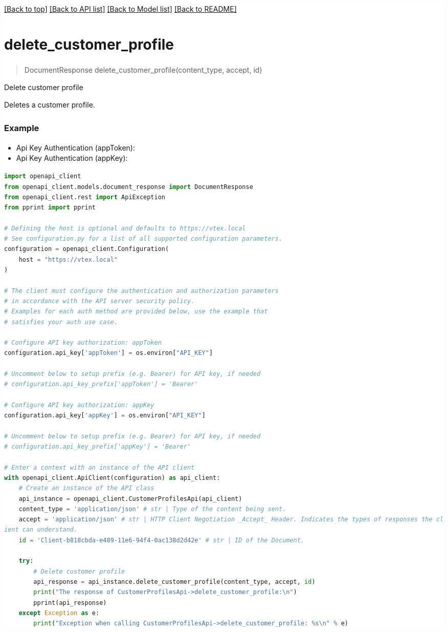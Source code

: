 [[Back to top]](#) [[Back to API list]](../README.md#documentation-for-api-endpoints) [[Back to Model list]](../README.md#documentation-for-models) [[Back to README]](../README.md)

# **delete_customer_profile**
> DocumentResponse delete_customer_profile(content_type, accept, id)

Delete customer profile

Deletes a customer profile.

### Example

* Api Key Authentication (appToken):
* Api Key Authentication (appKey):

```python
import openapi_client
from openapi_client.models.document_response import DocumentResponse
from openapi_client.rest import ApiException
from pprint import pprint

# Defining the host is optional and defaults to https://vtex.local
# See configuration.py for a list of all supported configuration parameters.
configuration = openapi_client.Configuration(
    host = "https://vtex.local"
)

# The client must configure the authentication and authorization parameters
# in accordance with the API server security policy.
# Examples for each auth method are provided below, use the example that
# satisfies your auth use case.

# Configure API key authorization: appToken
configuration.api_key['appToken'] = os.environ["API_KEY"]

# Uncomment below to setup prefix (e.g. Bearer) for API key, if needed
# configuration.api_key_prefix['appToken'] = 'Bearer'

# Configure API key authorization: appKey
configuration.api_key['appKey'] = os.environ["API_KEY"]

# Uncomment below to setup prefix (e.g. Bearer) for API key, if needed
# configuration.api_key_prefix['appKey'] = 'Bearer'

# Enter a context with an instance of the API client
with openapi_client.ApiClient(configuration) as api_client:
    # Create an instance of the API class
    api_instance = openapi_client.CustomerProfilesApi(api_client)
    content_type = 'application/json' # str | Type of the content being sent.
    accept = 'application/json' # str | HTTP Client Negotiation _Accept_ Header. Indicates the types of responses the client can understand.
    id = 'Client-b818cbda-e489-11e6-94f4-0ac138d2d42e' # str | ID of the Document.

    try:
        # Delete customer profile
        api_response = api_instance.delete_customer_profile(content_type, accept, id)
        print("The response of CustomerProfilesApi->delete_customer_profile:\n")
        pprint(api_response)
    except Exception as e:
        print("Exception when calling CustomerProfilesApi->delete_customer_profile: %s\n" % e)
```
